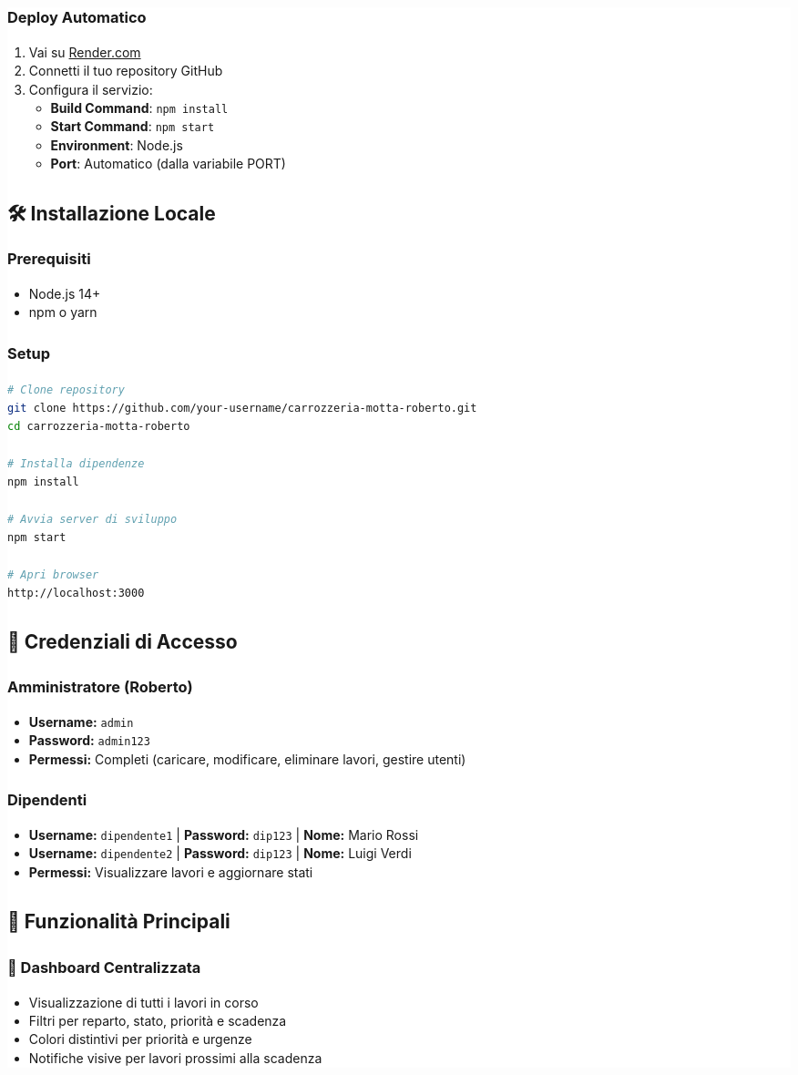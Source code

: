 ### Deploy Automatico
1. Vai su [Render.com](https://render.com)
2. Connetti il tuo repository GitHub
3. Configura il servizio:
   - **Build Command**: `npm install`
   - **Start Command**: `npm start`
   - **Environment**: Node.js
   - **Port**: Automatico (dalla variabile PORT)

## 🛠️ Installazione Locale

### Prerequisiti
- Node.js 14+
- npm o yarn

### Setup
```bash
# Clone repository
git clone https://github.com/your-username/carrozzeria-motta-roberto.git
cd carrozzeria-motta-roberto

# Installa dipendenze
npm install

# Avvia server di sviluppo
npm start

# Apri browser
http://localhost:3000
```

## 🔐 Credenziali di Accesso

### Amministratore (Roberto)
- **Username:** `admin`
- **Password:** `admin123`
- **Permessi:** Completi (caricare, modificare, eliminare lavori, gestire utenti)

### Dipendenti
- **Username:** `dipendente1` | **Password:** `dip123` | **Nome:** Mario Rossi
- **Username:** `dipendente2` | **Password:** `dip123` | **Nome:** Luigi Verdi
- **Permessi:** Visualizzare lavori e aggiornare stati

## 📱 Funzionalità Principali

### 🎯 Dashboard Centralizzata
- Visualizzazione di tutti i lavori in corso
- Filtri per reparto, stato, priorità e scadenza
- Colori distintivi per priorità e urgenze
- Notifiche visive per lavori prossimi alla scadenza
